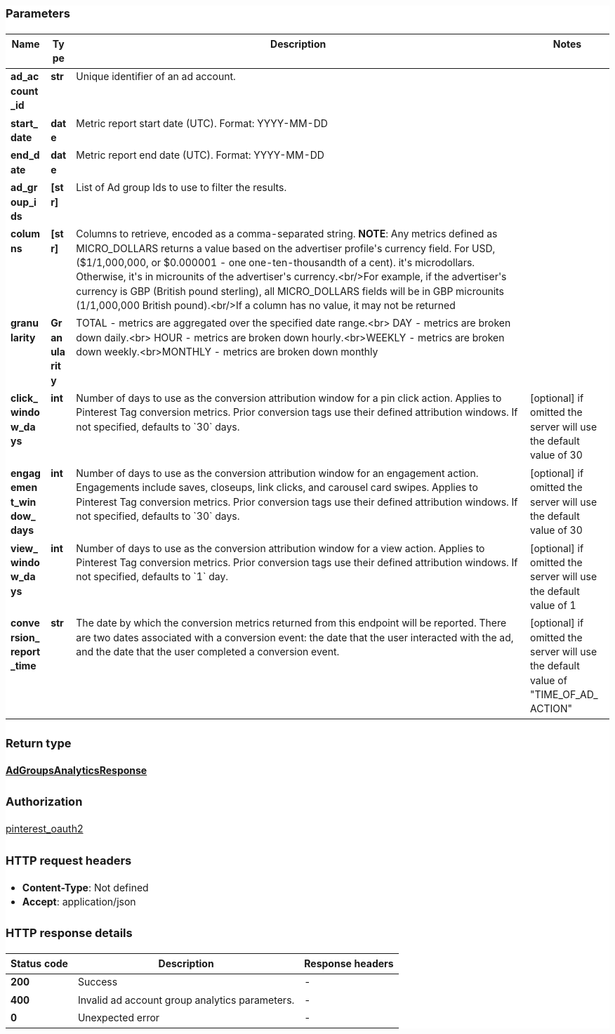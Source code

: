 
### Parameters

Name | Type | Description  | Notes
------------- | ------------- | ------------- | -------------
 **ad_account_id** | **str**| Unique identifier of an ad account. |
 **start_date** | **date**| Metric report start date (UTC). Format: YYYY-MM-DD |
 **end_date** | **date**| Metric report end date (UTC). Format: YYYY-MM-DD |
 **ad_group_ids** | **[str]**| List of Ad group Ids to use to filter the results. |
 **columns** | **[str]**| Columns to retrieve, encoded as a comma-separated string. **NOTE**: Any metrics defined as MICRO_DOLLARS returns a value based on the advertiser profile&#39;s currency field. For USD,($1/1,000,000, or $0.000001 - one one-ten-thousandth of a cent). it&#39;s microdollars. Otherwise, it&#39;s in microunits of the advertiser&#39;s currency.&lt;br/&gt;For example, if the advertiser&#39;s currency is GBP (British pound sterling), all MICRO_DOLLARS fields will be in GBP microunits (1/1,000,000 British pound).&lt;br/&gt;If a column has no value, it may not be returned |
 **granularity** | **Granularity**| TOTAL - metrics are aggregated over the specified date range.&lt;br&gt; DAY - metrics are broken down daily.&lt;br&gt; HOUR - metrics are broken down hourly.&lt;br&gt;WEEKLY - metrics are broken down weekly.&lt;br&gt;MONTHLY - metrics are broken down monthly |
 **click_window_days** | **int**| Number of days to use as the conversion attribution window for a pin click action. Applies to Pinterest Tag conversion metrics. Prior conversion tags use their defined attribution windows. If not specified, defaults to &#x60;30&#x60; days. | [optional] if omitted the server will use the default value of 30
 **engagement_window_days** | **int**| Number of days to use as the conversion attribution window for an engagement action. Engagements include saves, closeups, link clicks, and carousel card swipes. Applies to Pinterest Tag conversion metrics. Prior conversion tags use their defined attribution windows. If not specified, defaults to &#x60;30&#x60; days. | [optional] if omitted the server will use the default value of 30
 **view_window_days** | **int**| Number of days to use as the conversion attribution window for a view action. Applies to Pinterest Tag conversion metrics. Prior conversion tags use their defined attribution windows. If not specified, defaults to &#x60;1&#x60; day. | [optional] if omitted the server will use the default value of 1
 **conversion_report_time** | **str**| The date by which the conversion metrics returned from this endpoint will be reported. There are two dates associated with a conversion event: the date that the user interacted with the ad, and the date that the user completed a conversion event. | [optional] if omitted the server will use the default value of "TIME_OF_AD_ACTION"

### Return type

[**AdGroupsAnalyticsResponse**](AdGroupsAnalyticsResponse.md)

### Authorization

[pinterest_oauth2](../README.md#pinterest_oauth2)

### HTTP request headers

 - **Content-Type**: Not defined
 - **Accept**: application/json


### HTTP response details

| Status code | Description | Response headers |
|-------------|-------------|------------------|
**200** | Success |  -  |
**400** | Invalid ad account group analytics parameters. |  -  |
**0** | Unexpected error |  -  |
